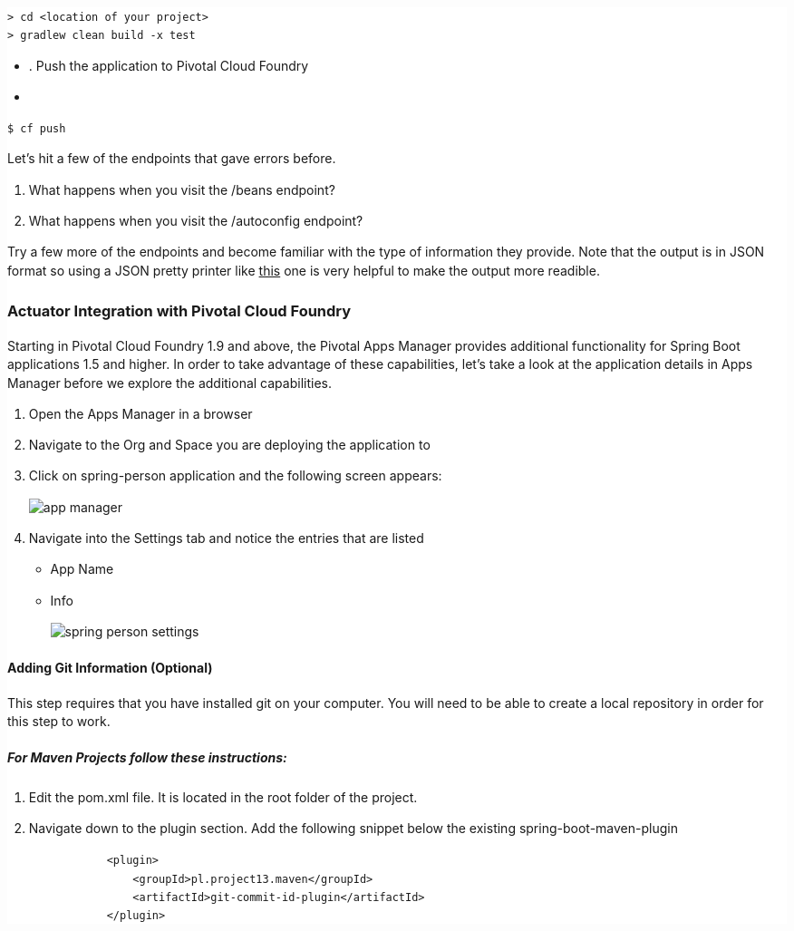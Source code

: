     > cd <location of your project>
    > gradlew clean build -x test

+ . Push the application to Pivotal Cloud Foundry

+

    $ cf push

Let’s hit a few of the endpoints that gave errors before.

1.  What happens when you visit the /beans endpoint?

2.  What happens when you visit the /autoconfig endpoint?

Try a few more of the endpoints and become familiar with the type of information they provide. Note that the output is in JSON format so using a JSON pretty printer like [this](http://jsonprettyprint.com) one is very helpful to make the output more readible.

### Actuator Integration with Pivotal Cloud Foundry

Starting in Pivotal Cloud Foundry 1.9 and above, the Pivotal Apps Manager provides additional functionality for Spring Boot applications 1.5 and higher. In order to take advantage of these capabilities, let’s take a look at the application details in Apps Manager before we explore the additional capabilities.

1.  Open the Apps Manager in a browser

2.  Navigate to the Org and Space you are deploying the application to

3.  Click on spring-person application and the following screen appears:

    ![app manager](images/app-manager.png)

4.  Navigate into the Settings tab and notice the entries that are listed

    -   App Name

    -   Info

        ![spring person settings](images/spring-person-settings.png)

#### Adding Git Information (Optional)

This step requires that you have installed git on your computer. You will need to be able to create a local repository in order for this step to work.

##### For Maven Projects follow these instructions:

1.  Edit the pom.xml file. It is located in the root folder of the project.

2.  Navigate down to the plugin section. Add the following snippet below the existing spring-boot-maven-plugin

                    <plugin>
                        <groupId>pl.project13.maven</groupId>
                        <artifactId>git-commit-id-plugin</artifactId>
                    </plugin>
